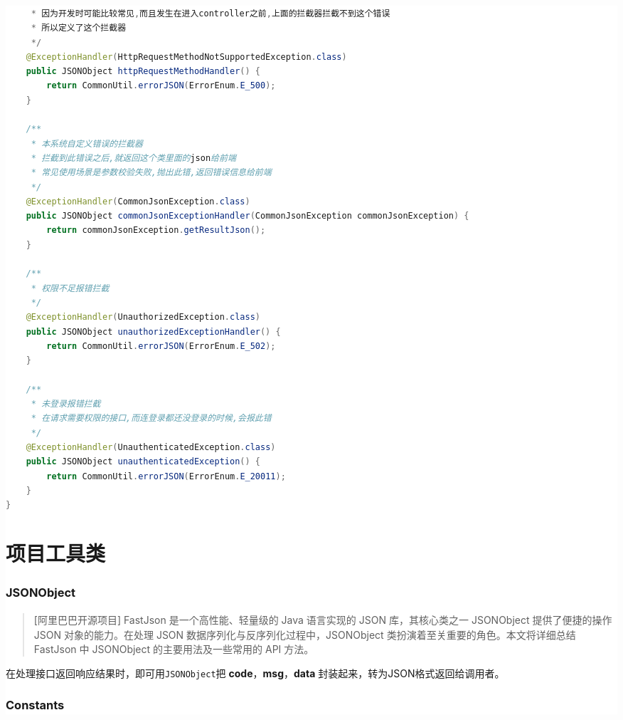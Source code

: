 ```java
     * 因为开发时可能比较常见,而且发生在进入controller之前,上面的拦截器拦截不到这个错误
     * 所以定义了这个拦截器
     */
    @ExceptionHandler(HttpRequestMethodNotSupportedException.class)
    public JSONObject httpRequestMethodHandler() {
        return CommonUtil.errorJSON(ErrorEnum.E_500);
    }

    /**
     * 本系统自定义错误的拦截器
     * 拦截到此错误之后,就返回这个类里面的json给前端
     * 常见使用场景是参数校验失败,抛出此错,返回错误信息给前端
     */
    @ExceptionHandler(CommonJsonException.class)
    public JSONObject commonJsonExceptionHandler(CommonJsonException commonJsonException) {
        return commonJsonException.getResultJson();
    }
    
    /**
     * 权限不足报错拦截
     */
    @ExceptionHandler(UnauthorizedException.class)
    public JSONObject unauthorizedExceptionHandler() {
        return CommonUtil.errorJSON(ErrorEnum.E_502);
    }

    /**
     * 未登录报错拦截
     * 在请求需要权限的接口,而连登录都还没登录的时候,会报此错
     */
    @ExceptionHandler(UnauthenticatedException.class)
    public JSONObject unauthenticatedException() {
        return CommonUtil.errorJSON(ErrorEnum.E_20011);
    }
}
```



# 项目工具类

### JSONObject

> [阿里巴巴开源项目] FastJson 是一个高性能、轻量级的 Java 语言实现的 JSON 库，其核心类之一 JSONObject 提供了便捷的操作 JSON 对象的能力。在处理 JSON 数据序列化与反序列化过程中，JSONObject 类扮演着至关重要的角色。本文将详细总结 FastJson 中 JSONObject 的主要用法及一些常用的 API 方法。

在处理接口返回响应结果时，即可用`JSONObject`把 **code**，**msg**，**data** 封装起来，转为JSON格式返回给调用者。



### Constants
